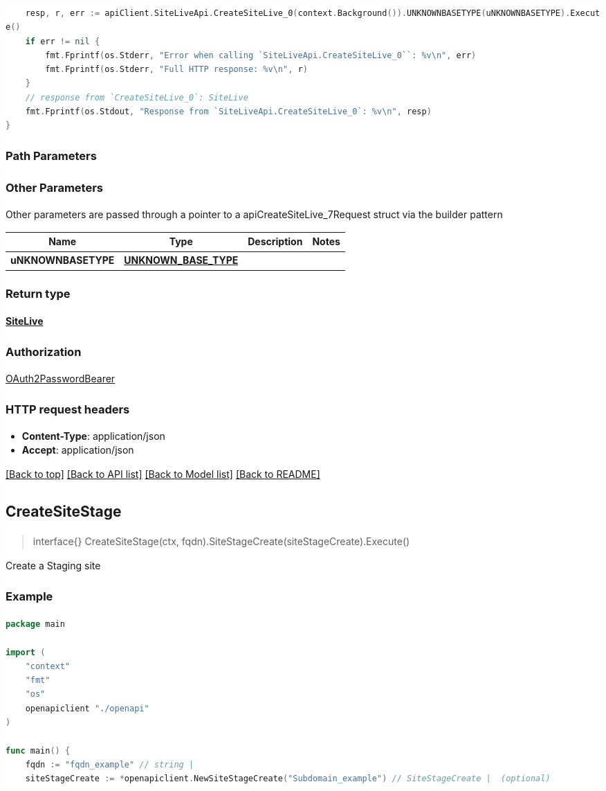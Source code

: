 ```go
    resp, r, err := apiClient.SiteLiveApi.CreateSiteLive_0(context.Background()).UNKNOWNBASETYPE(uNKNOWNBASETYPE).Execute()
    if err != nil {
        fmt.Fprintf(os.Stderr, "Error when calling `SiteLiveApi.CreateSiteLive_0``: %v\n", err)
        fmt.Fprintf(os.Stderr, "Full HTTP response: %v\n", r)
    }
    // response from `CreateSiteLive_0`: SiteLive
    fmt.Fprintf(os.Stdout, "Response from `SiteLiveApi.CreateSiteLive_0`: %v\n", resp)
}
```

### Path Parameters



### Other Parameters

Other parameters are passed through a pointer to a apiCreateSiteLive_7Request struct via the builder pattern


Name | Type | Description  | Notes
------------- | ------------- | ------------- | -------------
 **uNKNOWNBASETYPE** | [**UNKNOWN_BASE_TYPE**](UNKNOWN_BASE_TYPE.md) |  | 

### Return type

[**SiteLive**](SiteLive.md)

### Authorization

[OAuth2PasswordBearer](../README.md#OAuth2PasswordBearer)

### HTTP request headers

- **Content-Type**: application/json
- **Accept**: application/json

[[Back to top]](#) [[Back to API list]](../README.md#documentation-for-api-endpoints)
[[Back to Model list]](../README.md#documentation-for-models)
[[Back to README]](../README.md)


## CreateSiteStage

> interface{} CreateSiteStage(ctx, fqdn).SiteStageCreate(siteStageCreate).Execute()

Create a Staging site



### Example

```go
package main

import (
    "context"
    "fmt"
    "os"
    openapiclient "./openapi"
)

func main() {
    fqdn := "fqdn_example" // string | 
    siteStageCreate := *openapiclient.NewSiteStageCreate("Subdomain_example") // SiteStageCreate |  (optional)

```